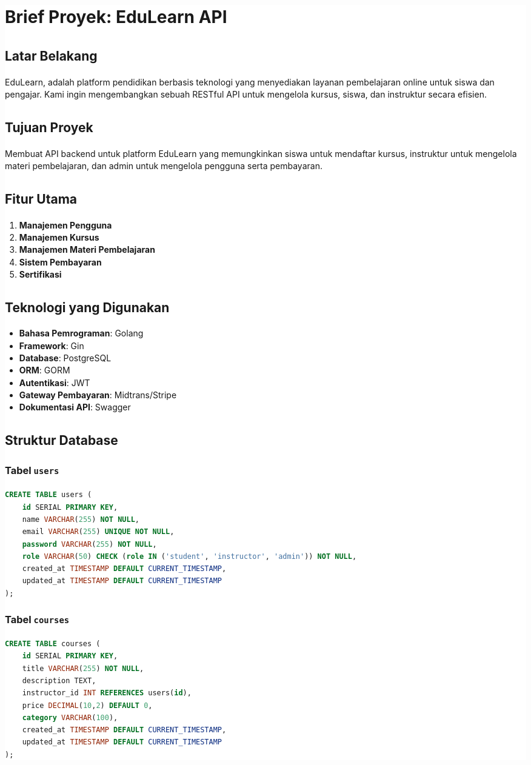 # Brief Proyek: EduLearn API

## Latar Belakang
EduLearn, adalah platform pendidikan berbasis teknologi yang menyediakan layanan pembelajaran online untuk siswa dan pengajar. Kami ingin mengembangkan sebuah RESTful API untuk mengelola kursus, siswa, dan instruktur secara efisien.

## Tujuan Proyek
Membuat API backend untuk platform EduLearn yang memungkinkan siswa untuk mendaftar kursus, instruktur untuk mengelola materi pembelajaran, dan admin untuk mengelola pengguna serta pembayaran.

## Fitur Utama
1. **Manajemen Pengguna**
2. **Manajemen Kursus**
3. **Manajemen Materi Pembelajaran**
4. **Sistem Pembayaran**
5. **Sertifikasi**

## Teknologi yang Digunakan
- **Bahasa Pemrograman**: Golang
- **Framework**: Gin
- **Database**: PostgreSQL
- **ORM**: GORM
- **Autentikasi**: JWT
- **Gateway Pembayaran**: Midtrans/Stripe
- **Dokumentasi API**: Swagger

## Struktur Database
### Tabel `users`
```sql
CREATE TABLE users (
    id SERIAL PRIMARY KEY,
    name VARCHAR(255) NOT NULL,
    email VARCHAR(255) UNIQUE NOT NULL,
    password VARCHAR(255) NOT NULL,
    role VARCHAR(50) CHECK (role IN ('student', 'instructor', 'admin')) NOT NULL,
    created_at TIMESTAMP DEFAULT CURRENT_TIMESTAMP,
    updated_at TIMESTAMP DEFAULT CURRENT_TIMESTAMP
);
```

### Tabel `courses`
```sql
CREATE TABLE courses (
    id SERIAL PRIMARY KEY,
    title VARCHAR(255) NOT NULL,
    description TEXT,
    instructor_id INT REFERENCES users(id),
    price DECIMAL(10,2) DEFAULT 0,
    category VARCHAR(100),
    created_at TIMESTAMP DEFAULT CURRENT_TIMESTAMP,
    updated_at TIMESTAMP DEFAULT CURRENT_TIMESTAMP
);
```
